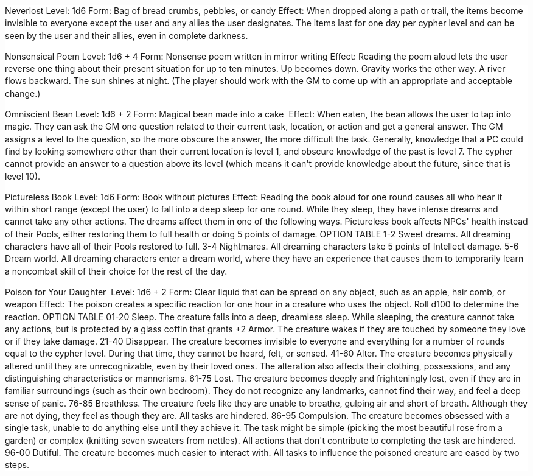 Neverlost
Level: 1d6
Form: Bag of bread crumbs, pebbles, or candy
Effect: When dropped along a path or trail, the items become invisible to everyone except the user and any allies the user designates. The items last for one day per cypher level and can be seen by the user and their allies, even in complete darkness.

Nonsensical Poem
Level: 1d6 + 4
Form: Nonsense poem written in mirror writing
Effect: Reading the poem aloud lets the user reverse one thing about their present situation for up to ten minutes. Up becomes down. Gravity works the other way. A river flows backward. The sun shines at night. (The player should work with the GM to come up with an appropriate and acceptable change.)

Omniscient Bean
Level: 1d6 + 2
Form: Magical bean made into a cake 
Effect: When eaten, the bean allows the user to tap into magic. They can ask the GM one question related to their current task, location, or action and get a general answer. The GM assigns a level to the question, so the more obscure the answer, the more difficult the task. Generally, knowledge that a PC could find by looking somewhere other than their current location is level 1, and obscure knowledge of the past is level 7. The cypher cannot provide an answer to a question above its level (which means it can't provide knowledge about the future, since that is level 10).

Pictureless Book
Level: 1d6
Form: Book without pictures
Effect: Reading the book aloud for one round causes all who hear it within short range (except the user) to fall into a deep sleep for one round. While they sleep, they have intense dreams and cannot take any other actions. The dreams affect them in one of the following ways. Pictureless book affects NPCs' health instead of their Pools, either restoring them to full health or doing 5 points of damage.
OPTION TABLE
1-2 Sweet dreams. All dreaming characters have all of their Pools restored to full.
3-4 Nightmares. All dreaming characters take 5 points of Intellect damage.
5-6 Dream world. All dreaming characters enter a dream world, where they have an experience that causes them to temporarily learn a noncombat skill of their choice for the rest of the day.

Poison for Your Daughter 
Level: 1d6 + 2
Form: Clear liquid that can be spread on any object, such as an apple, hair comb, or weapon
Effect: The poison creates a specific reaction for one hour in a creature who uses the object. Roll d100 to determine the reaction.
OPTION TABLE
01-20 Sleep. The creature falls into a deep, dreamless sleep. While sleeping, the creature cannot take any actions, but is protected by a glass coffin that grants +2 Armor. The creature wakes if they are touched by someone they love or if they take damage.
21-40 Disappear. The creature becomes invisible to everyone and everything for a number of rounds equal to the cypher level. During that time, they cannot be heard, felt, or sensed.
41-60 Alter. The creature becomes physically altered until they are unrecognizable, even
by their loved ones. The alteration also affects their clothing, possessions, and any distinguishing characteristics or mannerisms.
61-75 Lost. The creature becomes deeply and frighteningly lost, even if they are in familiar surroundings (such as their own bedroom). They do not recognize any landmarks, cannot find their way, and feel a deep sense of panic.
76-85 Breathless. The creature feels like they are unable to breathe, gulping air and short of breath. Although they are not dying, they feel as though they are. All tasks are hindered.
86-95 Compulsion. The creature becomes obsessed with a single task, unable to do anything else until they achieve it. The task might be simple (picking the most beautiful rose from
a garden) or complex (knitting seven sweaters from nettles). All actions that don't contribute to completing the task are hindered.
96-00 Dutiful. The creature becomes much easier to interact with. All tasks to influence the poisoned creature are eased by two steps.
